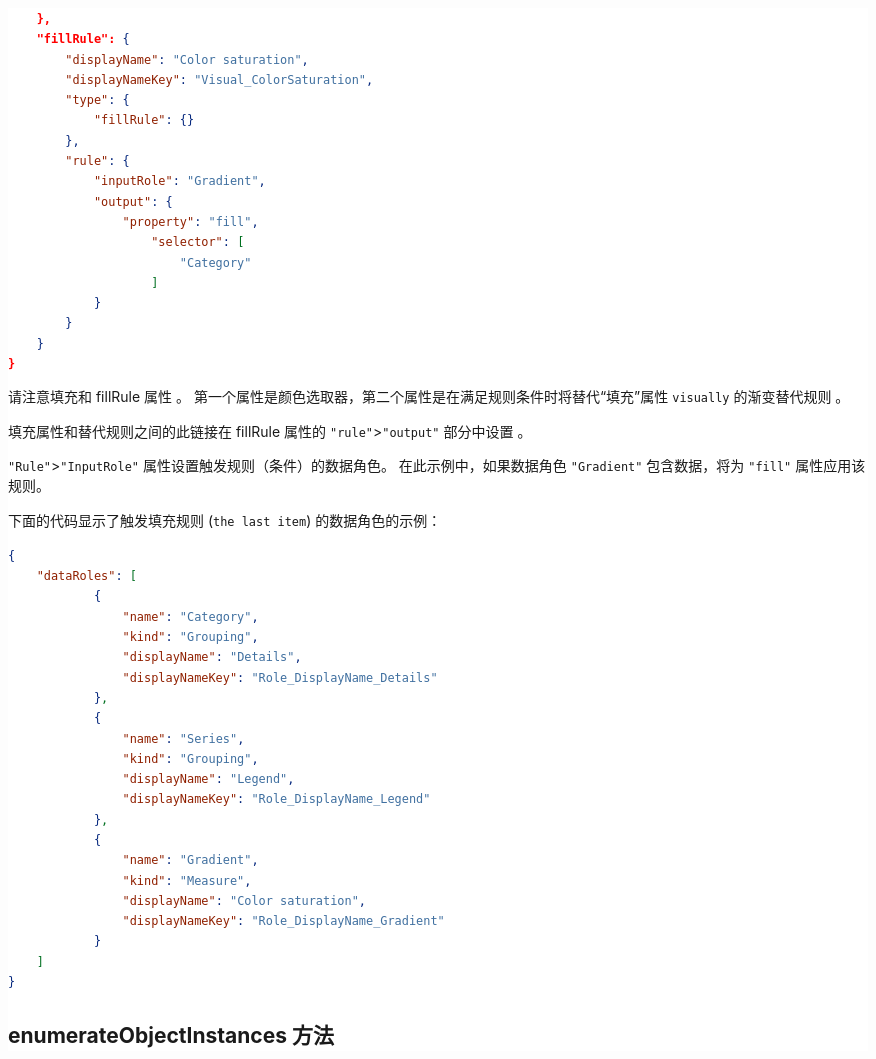 ```json
    },
    "fillRule": {
        "displayName": "Color saturation",
        "displayNameKey": "Visual_ColorSaturation",
        "type": {
            "fillRule": {}
        },
        "rule": {
            "inputRole": "Gradient",
            "output": {
                "property": "fill",
                    "selector": [
                        "Category"
                    ]
            }
        }
    }
}
```

请注意填充和 fillRule 属性   。 第一个属性是颜色选取器，第二个属性是在满足规则条件时将替代“填充”属性 `visually` 的渐变替代规则  。

填充属性和替代规则之间的此链接在 fillRule 属性的 `"rule"`>`"output"` 部分中设置   。

`"Rule"`>`"InputRole"` 属性设置触发规则（条件）的数据角色。 在此示例中，如果数据角色 `"Gradient"` 包含数据，将为 `"fill"` 属性应用该规则。

下面的代码显示了触发填充规则 (`the last item`) 的数据角色的示例：

```json
{
    "dataRoles": [
            {
                "name": "Category",
                "kind": "Grouping",
                "displayName": "Details",
                "displayNameKey": "Role_DisplayName_Details"
            },
            {
                "name": "Series",
                "kind": "Grouping",
                "displayName": "Legend",
                "displayNameKey": "Role_DisplayName_Legend"
            },
            {
                "name": "Gradient",
                "kind": "Measure",
                "displayName": "Color saturation",
                "displayNameKey": "Role_DisplayName_Gradient"
            }
    ]
}
```

## <a name="the-enumerateobjectinstances-method"></a>enumerateObjectInstances 方法
